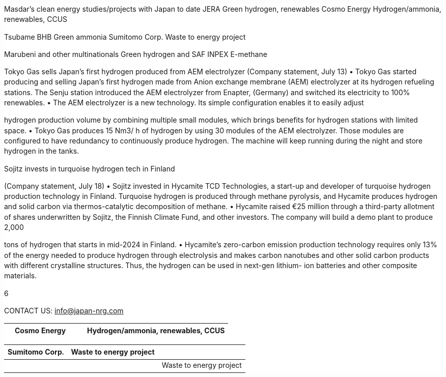 Masdar’s clean energy studies/projects with Japan to date
JERA                       Green hydrogen, renewables
Cosmo Energy               Hydrogen/ammonia, renewables, CCUS

Tsubame BHB                Green ammonia
Sumitomo Corp.             Waste to energy project

Marubeni and other multinationals Green hydrogen and SAF
INPEX                      E-methane



Tokyo Gas sells Japan’s first hydrogen produced from AEM electrolyzer
(Company statement, July 13)
•  Tokyo Gas started producing and selling Japan’s first hydrogen made from Anion exchange
membrane (AEM) electrolyzer at its hydrogen refueling stations. The Senju station introduced the
AEM electrolyzer from Enapter, (Germany) and switched its electricity to 100% renewables.
•  The AEM electrolyzer is a new technology. Its simple configuration enables it to easily adjust

hydrogen production volume by combining multiple small modules, which brings benefits for
hydrogen stations with limited space.
•  Tokyo Gas produces 15 Nm3/ h of hydrogen by using 30 modules of the AEM electrolyzer. Those
modules are configured to have redundancy to continuously produce hydrogen. The machine will
keep running during the night and store hydrogen in the tanks.


Sojitz invests in turquoise hydrogen tech in Finland

(Company statement, July 18)
•  Sojitz invested in Hycamite TCD Technologies, a start-up and developer of turquoise hydrogen
production technology in Finland. Turquoise hydrogen is produced through methane pyrolysis,
and Hycamite produces hydrogen and solid carbon via thermos-catalytic decomposition of
methane.
•  Hycamite raised €25 million through a third-party allotment of shares underwritten by Sojitz, the
Finnish Climate Fund, and other investors. The company will build a demo plant to produce 2,000

tons of hydrogen that starts in mid-2024 in Finland.
•  Hycamite’s zero-carbon emission production technology requires only 13% of the energy needed
to produce hydrogen through electrolysis and makes carbon nanotubes and other solid carbon
products with different crystalline structures. Thus, the hydrogen can be used in next-gen lithium-
ion batteries and other composite materials.











6



CONTACT  US: info@japan-nrg.com

|  | Cosmo Energy |  |  | Hydrogen/ammonia, renewables, CCUS |
| --- | --- | --- | --- | --- |

| Sumitomo Corp. | Waste to energy project |  |
| --- | --- | --- |
|  |  | Waste to energy project |
